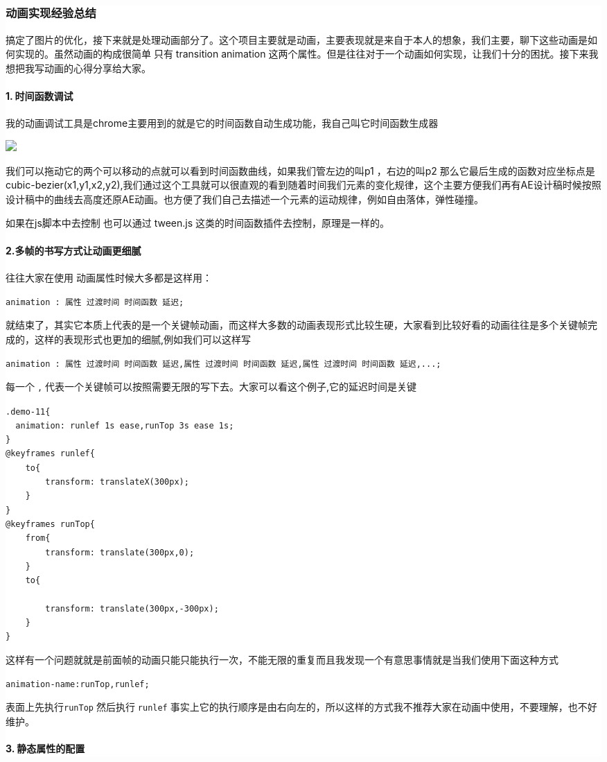### 动画实现经验总结


搞定了图片的优化，接下来就是处理动画部分了。这个项目主要就是动画，主要表现就是来自于本人的想象，我们主要，聊下这些动画是如何实现的。虽然动画的构成很简单 只有 transition animation 这两个属性。但是往往对于一个动画如何实现，让我们十分的困扰。接下来我想把我写动画的心得分享给大家。

#### 1. 时间函数调试
我的动画调试工具是chrome主要用到的就是它的时间函数自动生成功能，我自己叫它时间函数生成器

![](https://user-gold-cdn.xitu.io/2019/9/23/16d5bc15c9526896?w=544&h=706&f=jpeg&s=63056)

我们可以拖动它的两个可以移动的点就可以看到时间函数曲线，如果我们管左边的叫p1 ，右边的叫p2 那么它最后生成的函数对应坐标点是 cubic-bezier(x1,y1,x2,y2),我们通过这个工具就可以很直观的看到随着时间我们元素的变化规律，这个主要方便我们再有AE设计稿时候按照设计稿中的曲线去高度还原AE动画。也方便了我们自己去描述一个元素的运动规律，例如自由落体，弹性碰撞。

如果在js脚本中去控制 也可以通过 tween.js 这类的时间函数插件去控制，原理是一样的。

#### 2.多帧的书写方式让动画更细腻

往往大家在使用 动画属性时候大多都是这样用：
```
animation : 属性 过渡时间 时间函数 延迟;
```
就结束了，其实它本质上代表的是一个关键帧动画，而这样大多数的动画表现形式比较生硬，大家看到比较好看的动画往往是多个关键帧完成的，这样的表现形式也更加的细腻,例如我们可以这样写
```
animation : 属性 过渡时间 时间函数 延迟,属性 过渡时间 时间函数 延迟,属性 过渡时间 时间函数 延迟,...;
```
每一个 `,` 代表一个关键帧可以按照需要无限的写下去。大家可以看这个例子,它的延迟时间是关键
```
.demo-11{
  animation: runlef 1s ease,runTop 3s ease 1s;
}
@keyframes runlef{
    to{
        transform: translateX(300px);
    }
}
@keyframes runTop{
    from{
        transform: translate(300px,0);
    }
    to{
    
        transform: translate(300px,-300px);
    }
}
```
这样有一个问题就就是前面帧的动画只能只能执行一次，不能无限的重复而且我发现一个有意思事情就是当我们使用下面这种方式
```
animation-name:runTop,runlef;
```
表面上先执行`runTop` 然后执行 `runlef` 事实上它的执行顺序是由右向左的，所以这样的方式我不推荐大家在动画中使用，不要理解，也不好维护。


#### 3. 静态属性的配置
